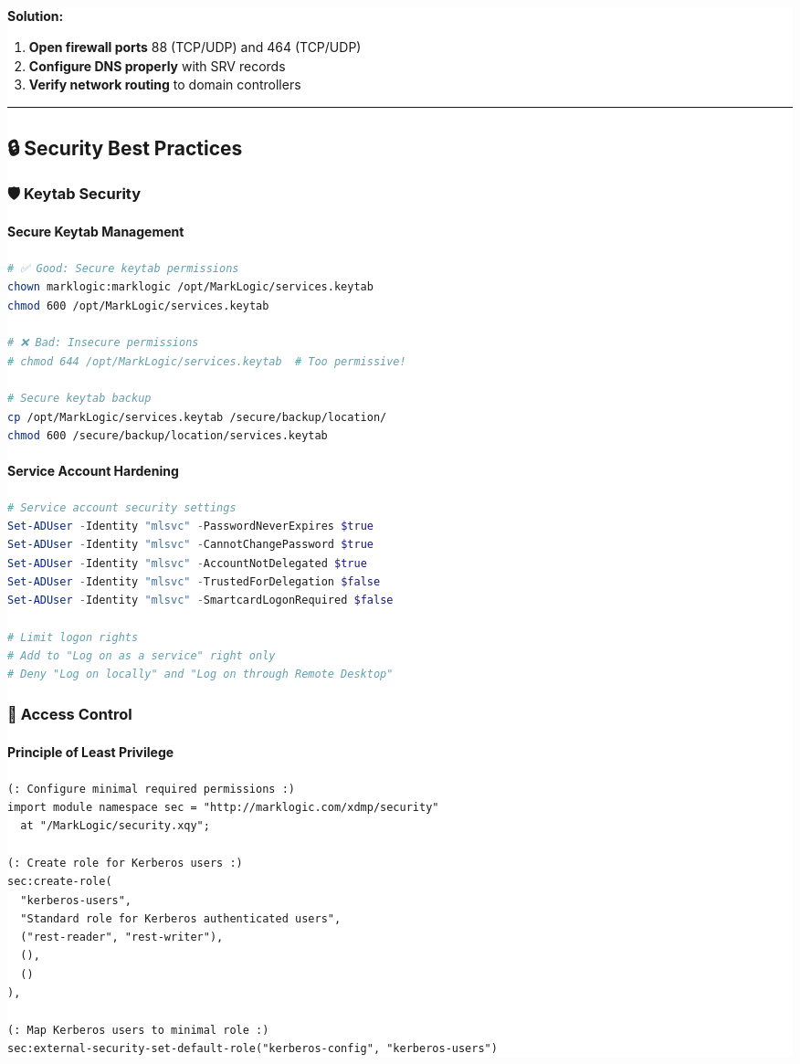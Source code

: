 **Solution:**
1. **Open firewall ports** 88 (TCP/UDP) and 464 (TCP/UDP)
2. **Configure DNS properly** with SRV records
3. **Verify network routing** to domain controllers

---

## 🔒 Security Best Practices

### 🛡️ **Keytab Security**

#### **Secure Keytab Management**
```bash
# ✅ Good: Secure keytab permissions
chown marklogic:marklogic /opt/MarkLogic/services.keytab
chmod 600 /opt/MarkLogic/services.keytab

# ❌ Bad: Insecure permissions
# chmod 644 /opt/MarkLogic/services.keytab  # Too permissive!

# Secure keytab backup
cp /opt/MarkLogic/services.keytab /secure/backup/location/
chmod 600 /secure/backup/location/services.keytab
```

#### **Service Account Hardening**
```powershell
# Service account security settings
Set-ADUser -Identity "mlsvc" -PasswordNeverExpires $true
Set-ADUser -Identity "mlsvc" -CannotChangePassword $true
Set-ADUser -Identity "mlsvc" -AccountNotDelegated $true
Set-ADUser -Identity "mlsvc" -TrustedForDelegation $false
Set-ADUser -Identity "mlsvc" -SmartcardLogonRequired $false

# Limit logon rights
# Add to "Log on as a service" right only
# Deny "Log on locally" and "Log on through Remote Desktop"
```

### 🔐 **Access Control**

#### **Principle of Least Privilege**
```xquery
(: Configure minimal required permissions :)
import module namespace sec = "http://marklogic.com/xdmp/security" 
  at "/MarkLogic/security.xqy";

(: Create role for Kerberos users :)
sec:create-role(
  "kerberos-users",
  "Standard role for Kerberos authenticated users",
  ("rest-reader", "rest-writer"),
  (),
  ()
),

(: Map Kerberos users to minimal role :)
sec:external-security-set-default-role("kerberos-config", "kerberos-users")
```
